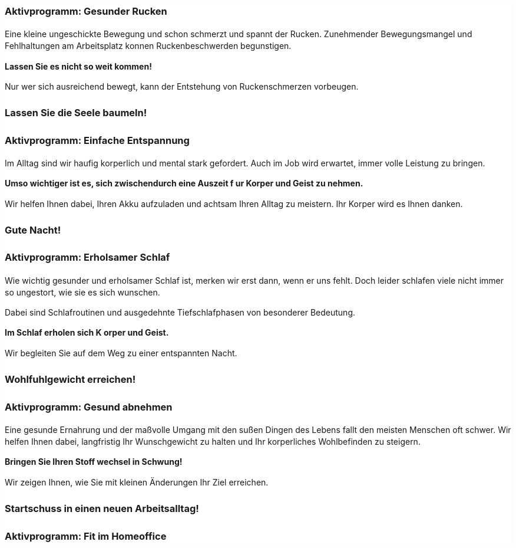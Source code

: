 ### Aktivprogramm: Gesunder Rucken

Eine kleine ungeschickte Bewegung und schon schmerzt und spannt der Rucken.
Zunehmender Bewegungsmangel und Fehlhaltungen am Arbeitsplatz konnen
Ruckenbeschwerden begunstigen.

**Lassen Sie es nicht so weit kommen!**

Nur wer sich ausreichend bewegt, kann der Entstehung von Ruckenschmerzen
vorbeugen.

### Lassen Sie die Seele baumeln!

### Aktivprogramm: Einfache Entspannung

Im Alltag sind wir haufig korperlich und mental stark gefordert. Auch im Job
wird erwartet, immer volle Leistung zu bringen.

**Umso wichtiger ist es, sich zwischendurch eine Auszeit f ur Korper und Geist
zu nehmen.**

Wir helfen Ihnen dabei, Ihren Akku aufzuladen und achtsam Ihren Alltag zu
meistern. Ihr Korper wird es Ihnen danken.

### Gute Nacht!

### Aktivprogramm: Erholsamer Schlaf

Wie wichtig gesunder und erholsamer Schlaf ist, merken wir erst dann, wenn er
uns fehlt. Doch leider schlafen viele nicht immer so ungestort, wie sie es
sich wunschen.

Dabei sind Schlafroutinen und ausgedehnte Tiefschlafphasen von besonderer
Bedeutung.

**Im Schlaf erholen sich K orper und Geist.**

Wir begleiten Sie auf dem Weg zu einer entspannten Nacht.

### Wohlfuhlgewicht erreichen!

### Aktivprogramm: Gesund abnehmen

Eine gesunde Ernahrung und der maßvolle Umgang mit den sußen Dingen des Lebens
fallt den meisten Menschen oft schwer. Wir helfen Ihnen dabei, langfristig Ihr
Wunschgewicht zu halten und Ihr korperliches Wohlbefinden zu steigern.

**Bringen Sie Ihren Stoff wechsel in Schwung!**

Wir zeigen Ihnen, wie Sie mit kleinen Änderungen Ihr Ziel erreichen.

### Startschuss in einen neuen Arbeitsalltag!

### Aktivprogramm: Fit im Homeoffice
